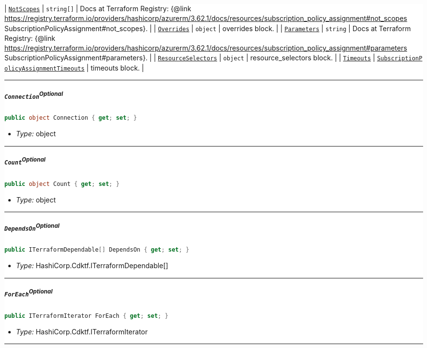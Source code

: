 | <code><a href="#@cdktf/provider-azurerm.subscriptionPolicyAssignment.SubscriptionPolicyAssignmentConfig.property.notScopes">NotScopes</a></code> | <code>string[]</code> | Docs at Terraform Registry: {@link https://registry.terraform.io/providers/hashicorp/azurerm/3.62.1/docs/resources/subscription_policy_assignment#not_scopes SubscriptionPolicyAssignment#not_scopes}. |
| <code><a href="#@cdktf/provider-azurerm.subscriptionPolicyAssignment.SubscriptionPolicyAssignmentConfig.property.overrides">Overrides</a></code> | <code>object</code> | overrides block. |
| <code><a href="#@cdktf/provider-azurerm.subscriptionPolicyAssignment.SubscriptionPolicyAssignmentConfig.property.parameters">Parameters</a></code> | <code>string</code> | Docs at Terraform Registry: {@link https://registry.terraform.io/providers/hashicorp/azurerm/3.62.1/docs/resources/subscription_policy_assignment#parameters SubscriptionPolicyAssignment#parameters}. |
| <code><a href="#@cdktf/provider-azurerm.subscriptionPolicyAssignment.SubscriptionPolicyAssignmentConfig.property.resourceSelectors">ResourceSelectors</a></code> | <code>object</code> | resource_selectors block. |
| <code><a href="#@cdktf/provider-azurerm.subscriptionPolicyAssignment.SubscriptionPolicyAssignmentConfig.property.timeouts">Timeouts</a></code> | <code><a href="#@cdktf/provider-azurerm.subscriptionPolicyAssignment.SubscriptionPolicyAssignmentTimeouts">SubscriptionPolicyAssignmentTimeouts</a></code> | timeouts block. |

---

##### `Connection`<sup>Optional</sup> <a name="Connection" id="@cdktf/provider-azurerm.subscriptionPolicyAssignment.SubscriptionPolicyAssignmentConfig.property.connection"></a>

```csharp
public object Connection { get; set; }
```

- *Type:* object

---

##### `Count`<sup>Optional</sup> <a name="Count" id="@cdktf/provider-azurerm.subscriptionPolicyAssignment.SubscriptionPolicyAssignmentConfig.property.count"></a>

```csharp
public object Count { get; set; }
```

- *Type:* object

---

##### `DependsOn`<sup>Optional</sup> <a name="DependsOn" id="@cdktf/provider-azurerm.subscriptionPolicyAssignment.SubscriptionPolicyAssignmentConfig.property.dependsOn"></a>

```csharp
public ITerraformDependable[] DependsOn { get; set; }
```

- *Type:* HashiCorp.Cdktf.ITerraformDependable[]

---

##### `ForEach`<sup>Optional</sup> <a name="ForEach" id="@cdktf/provider-azurerm.subscriptionPolicyAssignment.SubscriptionPolicyAssignmentConfig.property.forEach"></a>

```csharp
public ITerraformIterator ForEach { get; set; }
```

- *Type:* HashiCorp.Cdktf.ITerraformIterator

---
